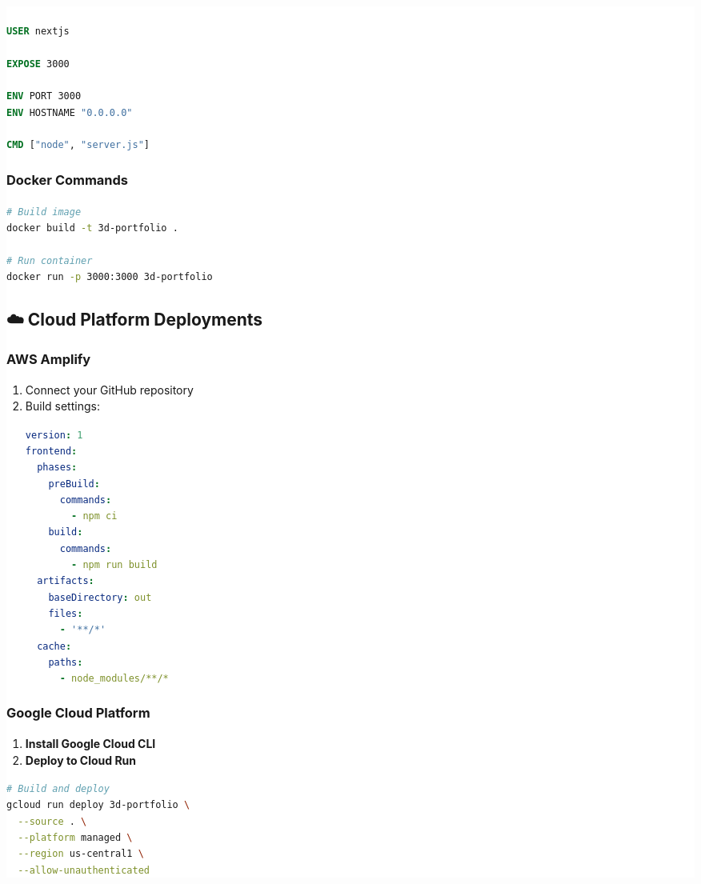 ```dockerfile

USER nextjs

EXPOSE 3000

ENV PORT 3000
ENV HOSTNAME "0.0.0.0"

CMD ["node", "server.js"]
```

### Docker Commands
```bash
# Build image
docker build -t 3d-portfolio .

# Run container
docker run -p 3000:3000 3d-portfolio
```

## ☁️ Cloud Platform Deployments

### AWS Amplify

1. Connect your GitHub repository
2. Build settings:
   ```yaml
   version: 1
   frontend:
     phases:
       preBuild:
         commands:
           - npm ci
       build:
         commands:
           - npm run build
     artifacts:
       baseDirectory: out
       files:
         - '**/*'
     cache:
       paths:
         - node_modules/**/*
   ```

### Google Cloud Platform

1. **Install Google Cloud CLI**
2. **Deploy to Cloud Run**
```bash
# Build and deploy
gcloud run deploy 3d-portfolio \
  --source . \
  --platform managed \
  --region us-central1 \
  --allow-unauthenticated
```
